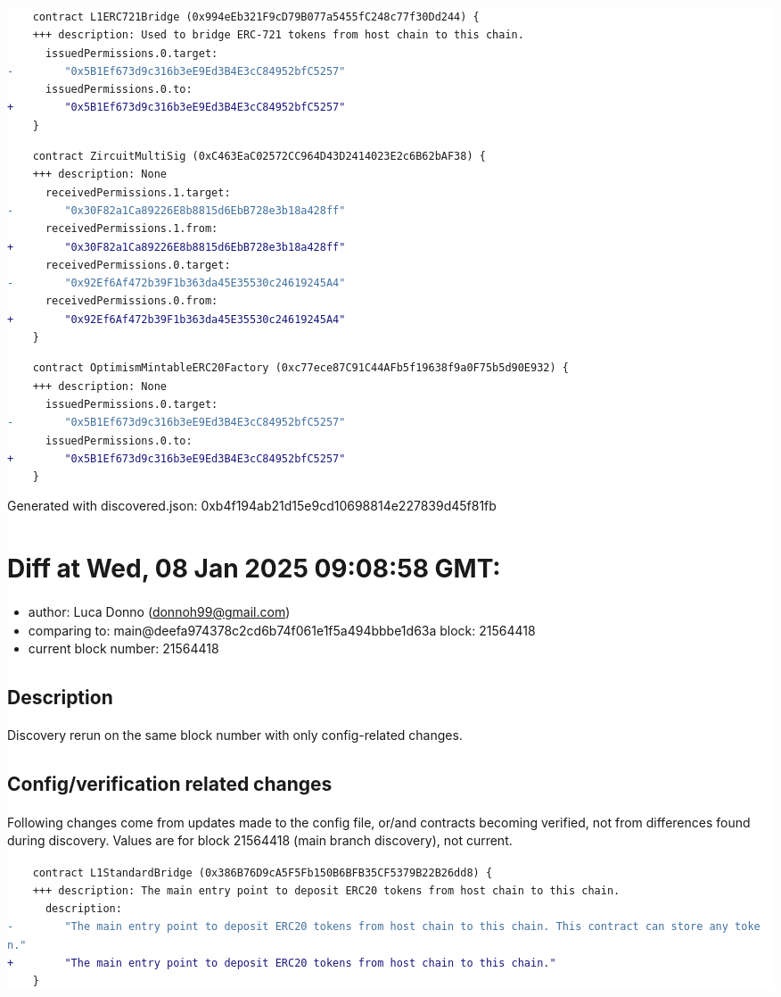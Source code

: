 ```diff
    contract L1ERC721Bridge (0x994eEb321F9cD79B077a5455fC248c77f30Dd244) {
    +++ description: Used to bridge ERC-721 tokens from host chain to this chain.
      issuedPermissions.0.target:
-        "0x5B1Ef673d9c316b3eE9Ed3B4E3cC84952bfC5257"
      issuedPermissions.0.to:
+        "0x5B1Ef673d9c316b3eE9Ed3B4E3cC84952bfC5257"
    }
```

```diff
    contract ZircuitMultiSig (0xC463EaC02572CC964D43D2414023E2c6B62bAF38) {
    +++ description: None
      receivedPermissions.1.target:
-        "0x30F82a1Ca89226E8b8815d6EbB728e3b18a428ff"
      receivedPermissions.1.from:
+        "0x30F82a1Ca89226E8b8815d6EbB728e3b18a428ff"
      receivedPermissions.0.target:
-        "0x92Ef6Af472b39F1b363da45E35530c24619245A4"
      receivedPermissions.0.from:
+        "0x92Ef6Af472b39F1b363da45E35530c24619245A4"
    }
```

```diff
    contract OptimismMintableERC20Factory (0xc77ece87C91C44AFb5f19638f9a0F75b5d90E932) {
    +++ description: None
      issuedPermissions.0.target:
-        "0x5B1Ef673d9c316b3eE9Ed3B4E3cC84952bfC5257"
      issuedPermissions.0.to:
+        "0x5B1Ef673d9c316b3eE9Ed3B4E3cC84952bfC5257"
    }
```

Generated with discovered.json: 0xb4f194ab21d15e9cd10698814e227839d45f81fb

# Diff at Wed, 08 Jan 2025 09:08:58 GMT:

- author: Luca Donno (<donnoh99@gmail.com>)
- comparing to: main@deefa974378c2cd6b74f061e1f5a494bbbe1d63a block: 21564418
- current block number: 21564418

## Description

Discovery rerun on the same block number with only config-related changes.

## Config/verification related changes

Following changes come from updates made to the config file,
or/and contracts becoming verified, not from differences found during
discovery. Values are for block 21564418 (main branch discovery), not current.

```diff
    contract L1StandardBridge (0x386B76D9cA5F5Fb150B6BFB35CF5379B22B26dd8) {
    +++ description: The main entry point to deposit ERC20 tokens from host chain to this chain.
      description:
-        "The main entry point to deposit ERC20 tokens from host chain to this chain. This contract can store any token."
+        "The main entry point to deposit ERC20 tokens from host chain to this chain."
    }
```
